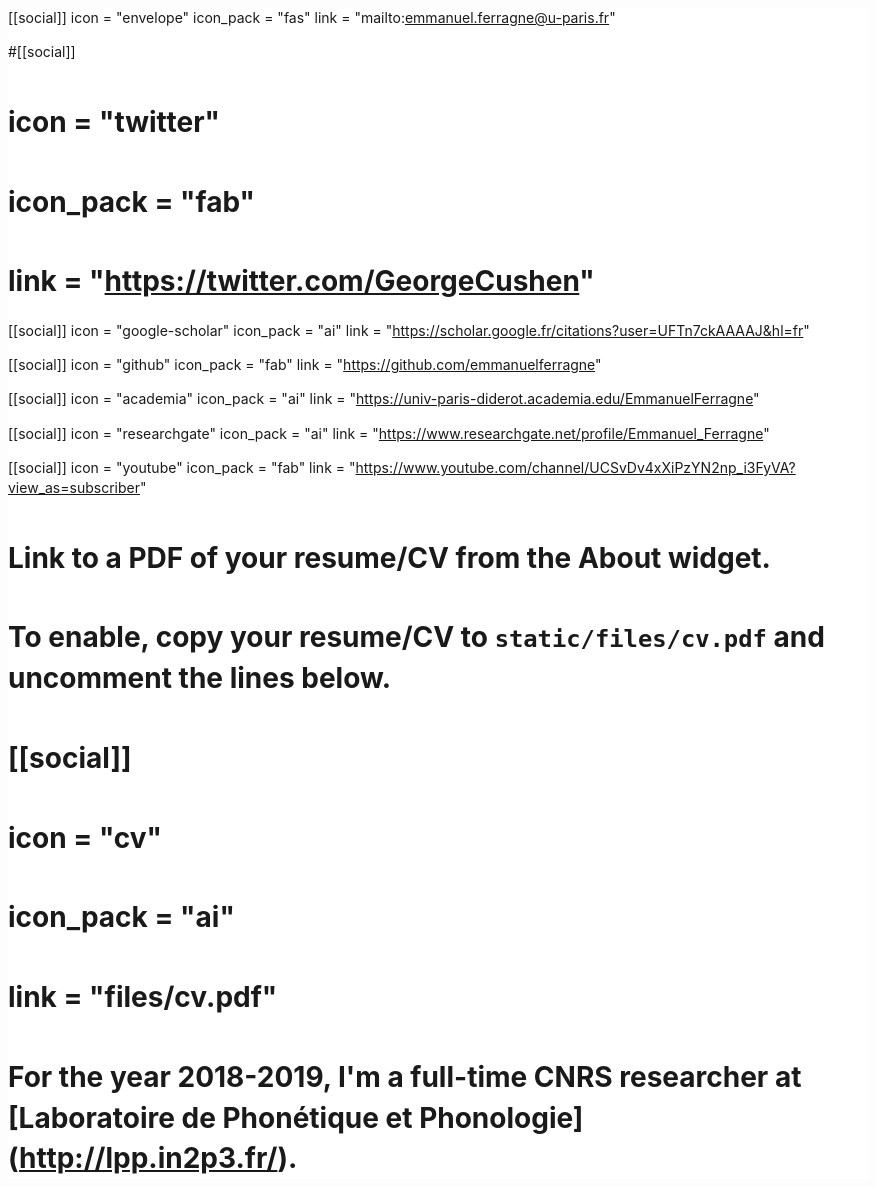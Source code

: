 [[social]]
  icon = "envelope"
  icon_pack = "fas"
  link = "mailto:emmanuel.ferragne@u-paris.fr" 

#[[social]]
# icon = "twitter"
# icon_pack = "fab"
# link = "https://twitter.com/GeorgeCushen"

[[social]]
  icon = "google-scholar"
  icon_pack = "ai"
  link = "https://scholar.google.fr/citations?user=UFTn7ckAAAAJ&hl=fr"

[[social]]
  icon = "github"
  icon_pack = "fab"
  link = "https://github.com/emmanuelferragne"
  
  [[social]]
  icon = "academia"
  icon_pack = "ai"
  link = "https://univ-paris-diderot.academia.edu/EmmanuelFerragne"
  
  [[social]]
  icon = "researchgate"
  icon_pack = "ai"
  link = "https://www.researchgate.net/profile/Emmanuel_Ferragne"
  
  [[social]]
  icon = "youtube"
  icon_pack = "fab"
  link = "https://www.youtube.com/channel/UCSvDv4xXiPzYN2np_i3FyVA?view_as=subscriber"
  
# Link to a PDF of your resume/CV from the About widget.
# To enable, copy your resume/CV to `static/files/cv.pdf` and uncomment the lines below.
# [[social]]
#   icon = "cv"
#   icon_pack = "ai"
#   link = "files/cv.pdf"
 # For the year 2018-2019, I'm a full-time CNRS researcher at [Laboratoire de Phonétique et Phonologie] (http://lpp.in2p3.fr/).
